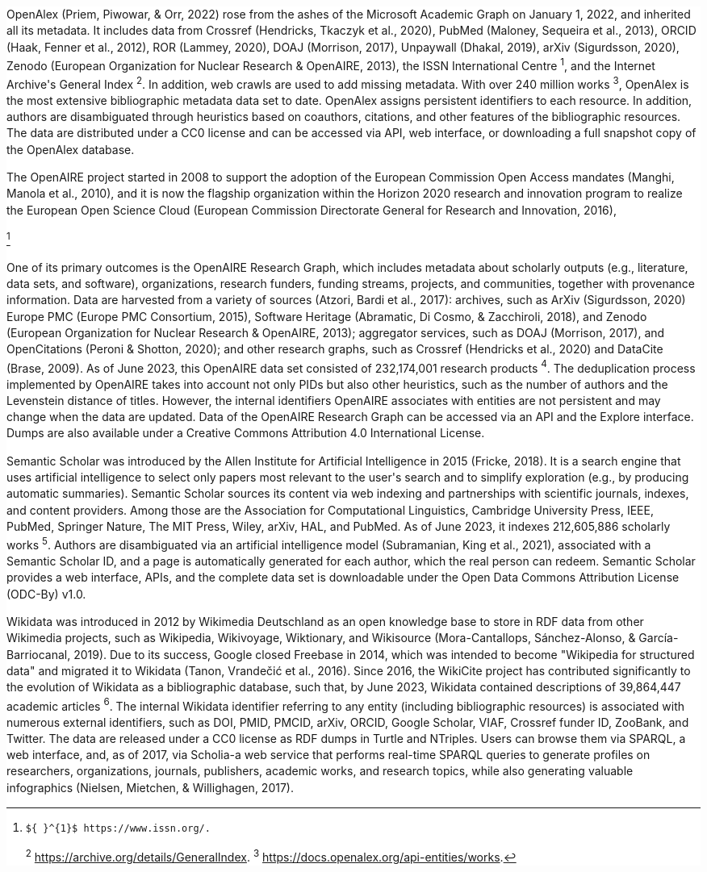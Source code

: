 OpenAlex (Priem, Piwowar, \& Orr, 2022) rose from the ashes of the Microsoft Academic Graph on January 1, 2022, and inherited all its metadata. It includes data from Crossref (Hendricks, Tkaczyk et al., 2020), PubMed (Maloney, Sequeira et al., 2013), ORCID (Haak, Fenner et al., 2012), ROR (Lammey, 2020), DOAJ (Morrison, 2017), Unpaywall (Dhakal, 2019), arXiv (Sigurdsson, 2020), Zenodo (European Organization for Nuclear Research \& OpenAIRE, 2013), the ISSN International Centre ${ }^{1}$, and the Internet Archive's General Index ${ }^{2}$. In addition, web crawls are used to add missing metadata. With over 240 million works ${ }^{3}$, OpenAlex is the most extensive bibliographic metadata data set to date. OpenAlex assigns persistent identifiers to each resource. In addition, authors are disambiguated through heuristics based on coauthors, citations, and other features of the bibliographic resources. The data are distributed under a CC0 license and can be accessed via API, web interface, or downloading a full snapshot copy of the OpenAlex database.

The OpenAIRE project started in 2008 to support the adoption of the European Commission Open Access mandates (Manghi, Manola et al., 2010), and it is now the flagship organization within the Horizon 2020 research and innovation program to realize the European Open Science Cloud (European Commission Directorate General for Research and Innovation, 2016),

[^0]
[^0]:    ${ }^{1}$ https://www.issn.org/.
    ${ }^{2}$ https://archive.org/details/GeneralIndex.
    ${ }^{3}$ https://docs.openalex.org/api-entities/works.

One of its primary outcomes is the OpenAIRE Research Graph, which includes metadata about scholarly outputs (e.g., literature, data sets, and software), organizations, research funders, funding streams, projects, and communities, together with provenance information. Data are harvested from a variety of sources (Atzori, Bardi et al., 2017): archives, such as ArXiv (Sigurdsson, 2020) Europe PMC (Europe PMC Consortium, 2015), Software Heritage (Abramatic, Di Cosmo, \& Zacchiroli, 2018), and Zenodo (European Organization for Nuclear Research \& OpenAIRE, 2013); aggregator services, such as DOAJ (Morrison, 2017), and OpenCitations (Peroni \& Shotton, 2020); and other research graphs, such as Crossref (Hendricks et al., 2020) and DataCite (Brase, 2009). As of June 2023, this OpenAIRE data set consisted of 232,174,001 research products ${ }^{4}$. The deduplication process implemented by OpenAIRE takes into account not only PIDs but also other heuristics, such as the number of authors and the Levenstein distance of titles. However, the internal identifiers OpenAIRE associates with entities are not persistent and may change when the data are updated. Data of the OpenAIRE Research Graph can be accessed via an API and the Explore interface. Dumps are also available under a Creative Commons Attribution 4.0 International License.

Semantic Scholar was introduced by the Allen Institute for Artificial Intelligence in 2015 (Fricke, 2018). It is a search engine that uses artificial intelligence to select only papers most relevant to the user's search and to simplify exploration (e.g., by producing automatic summaries). Semantic Scholar sources its content via web indexing and partnerships with scientific journals, indexes, and content providers. Among those are the Association for Computational Linguistics, Cambridge University Press, IEEE, PubMed, Springer Nature, The MIT Press, Wiley, arXiv, HAL, and PubMed. As of June 2023, it indexes 212,605,886 scholarly works ${ }^{5}$. Authors are disambiguated via an artificial intelligence model (Subramanian, King et al., 2021), associated with a Semantic Scholar ID, and a page is automatically generated for each author, which the real person can redeem. Semantic Scholar provides a web interface, APIs, and the complete data set is downloadable under the Open Data Commons Attribution License (ODC-By) v1.0.

Wikidata was introduced in 2012 by Wikimedia Deutschland as an open knowledge base to store in RDF data from other Wikimedia projects, such as Wikipedia, Wikivoyage, Wiktionary, and Wikisource (Mora-Cantallops, Sánchez-Alonso, \& García-Barriocanal, 2019). Due to its success, Google closed Freebase in 2014, which was intended to become "Wikipedia for structured data" and migrated it to Wikidata (Tanon, Vrandečić et al., 2016). Since 2016, the WikiCite project has contributed significantly to the evolution of Wikidata as a bibliographic database, such that, by June 2023, Wikidata contained descriptions of 39,864,447 academic articles ${ }^{6}$. The internal Wikidata identifier referring to any entity (including bibliographic resources) is associated with numerous external identifiers, such as DOI, PMID, PMCID, arXiv, ORCID, Google Scholar, VIAF, Crossref funder ID, ZooBank, and Twitter. The data are released under a CC0 license as RDF dumps in Turtle and NTriples. Users can browse them via SPARQL, a web interface, and, as of 2017, via Scholia-a web service that performs real-time SPARQL queries to generate profiles on researchers, organizations, journals, publishers, academic works, and research topics, while also generating valuable infographics (Nielsen, Mietchen, \& Willighagen, 2017).


[^0]:    ${ }^{4}$ https://explore.openaire.eu/search?ind/research-outcomes.
[^0]:    7 https://scigraph.springernature.com/explorer/datasets/data_at_a_glance/.
[^0]:    9 https://openalex.org/pricing,
